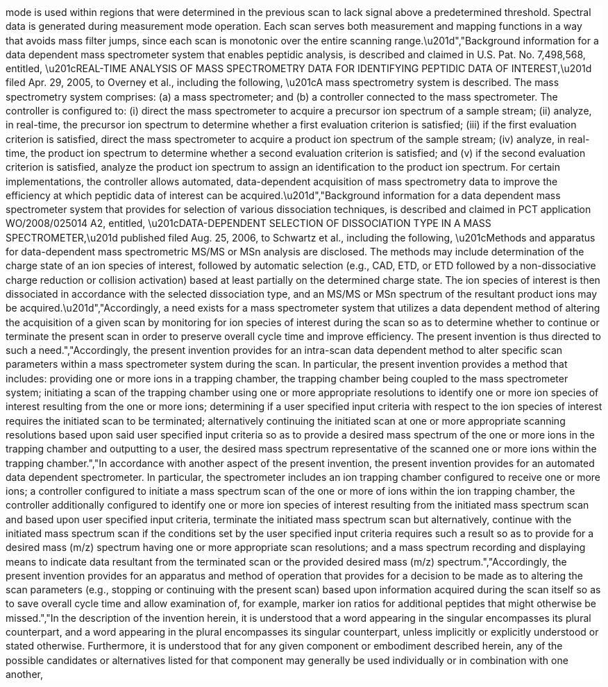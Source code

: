 mode is used within regions that were determined in the previous scan to lack signal above a predetermined threshold. Spectral data is generated during measurement mode operation. Each scan serves both measurement and mapping functions in a way that avoids mass filter jumps, since each scan is monotonic over the entire scanning range.\u201d","Background information for a data dependent mass spectrometer system that enables peptidic analysis, is described and claimed in U.S. Pat. No. 7,498,568, entitled, \u201cREAL-TIME ANALYSIS OF MASS SPECTROMETRY DATA FOR IDENTIFYING PEPTIDIC DATA OF INTEREST,\u201d filed Apr. 29, 2005, to Overney et al., including the following, \u201cA mass spectrometry system is described. The mass spectrometry system comprises: (a) a mass spectrometer; and (b) a controller connected to the mass spectrometer. The controller is configured to: (i) direct the mass spectrometer to acquire a precursor ion spectrum of a sample stream; (ii) analyze, in real-time, the precursor ion spectrum to determine whether a first evaluation criterion is satisfied; (iii) if the first evaluation criterion is satisfied, direct the mass spectrometer to acquire a product ion spectrum of the sample stream; (iv) analyze, in real-time, the product ion spectrum to determine whether a second evaluation criterion is satisfied; and (v) if the second evaluation criterion is satisfied, analyze the product ion spectrum to assign an identification to the product ion spectrum. For certain implementations, the controller allows automated, data-dependent acquisition of mass spectrometry data to improve the efficiency at which peptidic data of interest can be acquired.\u201d","Background information for a data dependent mass spectrometer system that provides for selection of various dissociation techniques, is described and claimed in PCT application WO\/2008\/025014 A2, entitled, \u201cDATA-DEPENDENT SELECTION OF DISSOCIATION TYPE IN A MASS SPECTROMETER,\u201d published filed Aug. 25, 2006, to Schwartz et al., including the following, \u201cMethods and apparatus for data-dependent mass spectrometric MS\/MS or MSn analysis are disclosed. The methods may include determination of the charge state of an ion species of interest, followed by automatic selection (e.g., CAD, ETD, or ETD followed by a non-dissociative charge reduction or collision activation) based at least partially on the determined charge state. The ion species of interest is then dissociated in accordance with the selected dissociation type, and an MS\/MS or MSn spectrum of the resultant product ions may be acquired.\u201d","Accordingly, a need exists for a mass spectrometer system that utilizes a data dependent method of altering the acquisition of a given scan by monitoring for ion species of interest during the scan so as to determine whether to continue or terminate the present scan in order to preserve overall cycle time and improve efficiency. The present invention is thus directed to such a need.","Accordingly, the present invention provides for an intra-scan data dependent method to alter specific scan parameters within a mass spectrometer system during the scan. In particular, the present invention provides a method that includes: providing one or more ions in a trapping chamber, the trapping chamber being coupled to the mass spectrometer system; initiating a scan of the trapping chamber using one or more appropriate resolutions to identify one or more ion species of interest resulting from the one or more ions; determining if a user specified input criteria with respect to the ion species of interest requires the initiated scan to be terminated; alternatively continuing the initiated scan at one or more appropriate scanning resolutions based upon said user specified input criteria so as to provide a desired mass spectrum of the one or more ions in the trapping chamber and outputting to a user, the desired mass spectrum representative of the scanned one or more ions within the trapping chamber.","In accordance with another aspect of the present invention, the present invention provides for an automated data dependent spectrometer. In particular, the spectrometer includes an ion trapping chamber configured to receive one or more ions; a controller configured to initiate a mass spectrum scan of the one or more of ions within the ion trapping chamber, the controller additionally configured to identify one or more ion species of interest resulting from the initiated mass spectrum scan and based upon user specified input criteria, terminate the initiated mass spectrum scan but alternatively, continue with the initiated mass spectrum scan if the conditions set by the user specified input criteria requires such a result so as to provide for a desired mass (m\/z) spectrum having one or more appropriate scan resolutions; and a mass spectrum recording and displaying means to indicate data resultant from the terminated scan or the provided desired mass (m\/z) spectrum.","Accordingly, the present invention provides for an apparatus and method of operation that provides for a decision to be made as to altering the scan parameters (e.g., stopping or continuing with the present scan) based upon information acquired during the scan itself so as to save overall cycle time and allow examination of, for example, marker ion ratios for additional peptides that might otherwise be missed.","In the description of the invention herein, it is understood that a word appearing in the singular encompasses its plural counterpart, and a word appearing in the plural encompasses its singular counterpart, unless implicitly or explicitly understood or stated otherwise. Furthermore, it is understood that for any given component or embodiment described herein, any of the possible candidates or alternatives listed for that component may generally be used individually or in combination with one another,